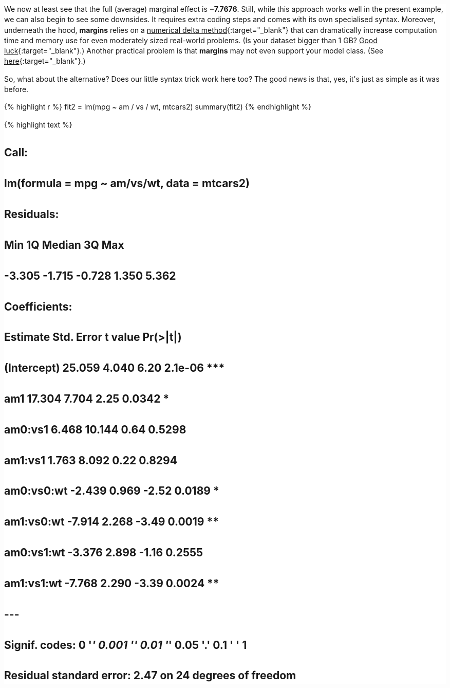We now at least see that the full (average) marginal effect is **&minus;7.7676**. Still, while this approach works well in the present example, we can also begin to see some downsides. It requires extra coding steps and comes with its own specialised syntax. Moreover, underneath the hood, **margins** relies on a [numerical delta method](https://cran.r-project.org/web/packages/margins/vignettes/TechnicalDetails.pdf){:target="_blank"} that can dramatically increase computation time and memory use for even moderately sized real-world problems. (Is your dataset bigger than 1 GB? [Good luck](https://github.com/leeper/margins/issues/130){:target="_blank"}.) Another practical problem is that **margins** may not even support your model class. (See [here](https://github.com/leeper/margins/issues/101){:target="_blank"}.)

So, what about the alternative? Does our little syntax trick work here too? The good news is that, yes, it's just as simple as it was before.


{% highlight r %}
fit2 = lm(mpg ~ am / vs / wt, mtcars2)
summary(fit2)
{% endhighlight %}



{% highlight text %}
## 
## Call:
## lm(formula = mpg ~ am/vs/wt, data = mtcars2)
## 
## Residuals:
##    Min     1Q Median     3Q    Max 
## -3.305 -1.715 -0.728  1.350  5.362 
## 
## Coefficients:
##             Estimate Std. Error t value Pr(>|t|)    
## (Intercept)   25.059      4.040    6.20  2.1e-06 ***
## am1           17.304      7.704    2.25   0.0342 *  
## am0:vs1        6.468     10.144    0.64   0.5298    
## am1:vs1        1.763      8.092    0.22   0.8294    
## am0:vs0:wt    -2.439      0.969   -2.52   0.0189 *  
## am1:vs0:wt    -7.914      2.268   -3.49   0.0019 ** 
## am0:vs1:wt    -3.376      2.898   -1.16   0.2555    
## am1:vs1:wt    -7.768      2.290   -3.39   0.0024 ** 
## ---
## Signif. codes:  0 '***' 0.001 '**' 0.01 '*' 0.05 '.' 0.1 ' ' 1
## 
## Residual standard error: 2.47 on 24 degrees of freedom